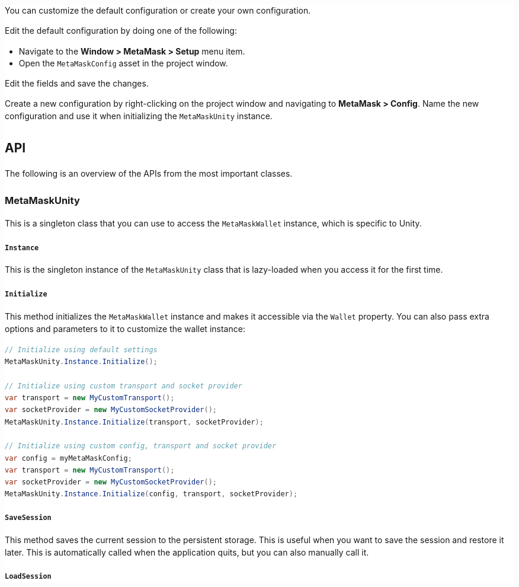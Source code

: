 You can customize the default configuration or create your own configuration.

Edit the default configuration by doing one of the following:

- Navigate to the **Window > MetaMask > Setup** menu item.
- Open the `MetaMaskConfig` asset in the project window.

Edit the fields and save the changes.

Create a new configuration by right-clicking on the project window and navigating to
**MetaMask > Config**.
Name the new configuration and use it when initializing the `MetaMaskUnity` instance.

## API

The following is an overview of the APIs from the most important classes.

### MetaMaskUnity

This is a singleton class that you can use to access the `MetaMaskWallet` instance, which is
specific to Unity.

#### `Instance`

This is the singleton instance of the `MetaMaskUnity` class that is lazy-loaded when you access it
for the first time.

#### `Initialize`

This method initializes the `MetaMaskWallet` instance and makes it accessible via the `Wallet` property.
You can also pass extra options and parameters to it to customize the wallet instance:

```csharp
// Initialize using default settings
MetaMaskUnity.Instance.Initialize();

// Initialize using custom transport and socket provider
var transport = new MyCustomTransport();
var socketProvider = new MyCustomSocketProvider();
MetaMaskUnity.Instance.Initialize(transport, socketProvider);

// Initialize using custom config, transport and socket provider
var config = myMetaMaskConfig;
var transport = new MyCustomTransport();
var socketProvider = new MyCustomSocketProvider();
MetaMaskUnity.Instance.Initialize(config, transport, socketProvider);
```

#### `SaveSession`

This method saves the current session to the persistent storage.
This is useful when you want to save the session and restore it later.
This is automatically called when the application quits, but you can also manually call it.

#### `LoadSession`
